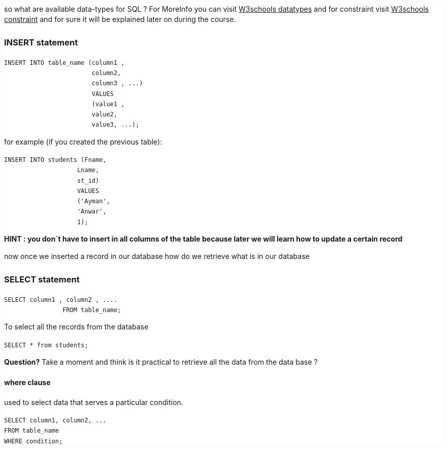 so what are available data-types for SQL ? For MoreInfo you can visit [W3schools datatypes](www.w3schools.com/sql/sql_datatypes.asp)
and for constraint visit [W3schools constraint](www.w3schools.com/sql/sql_constraints.asp) and for sure it will be explained later on during the course.

### INSERT statement
```
INSERT INTO table_name (column1 ,
                        column2, 
                        column3 , ...) 
                        VALUES 
                        (value1 , 
                        value2, 
                        value3, ...);
```

for example (if you created the previous table):

```
INSERT INTO students (Fname, 
                    Lname,
                    st_id)
                    VALUES
                    ('Ayman',
                    'Anwar',
                    1);

```

**HINT : you don`t have to insert in all columns of the table because later we will learn how to update a certain record**

now once we inserted a record in our database how do we retrieve what is in our database

### SELECT statement

```
SELECT column1 , column2 , .... 
                FROM table_name;
```

To select all the records from the database

``` 
SELECT * from students;
```

**Question?** Take a moment and think is it practical to retrieve  all the data from the data base ?
#### where clause
used to select data that serves a particular condition.

```
SELECT column1, column2, ...
FROM table_name
WHERE condition; 
```
